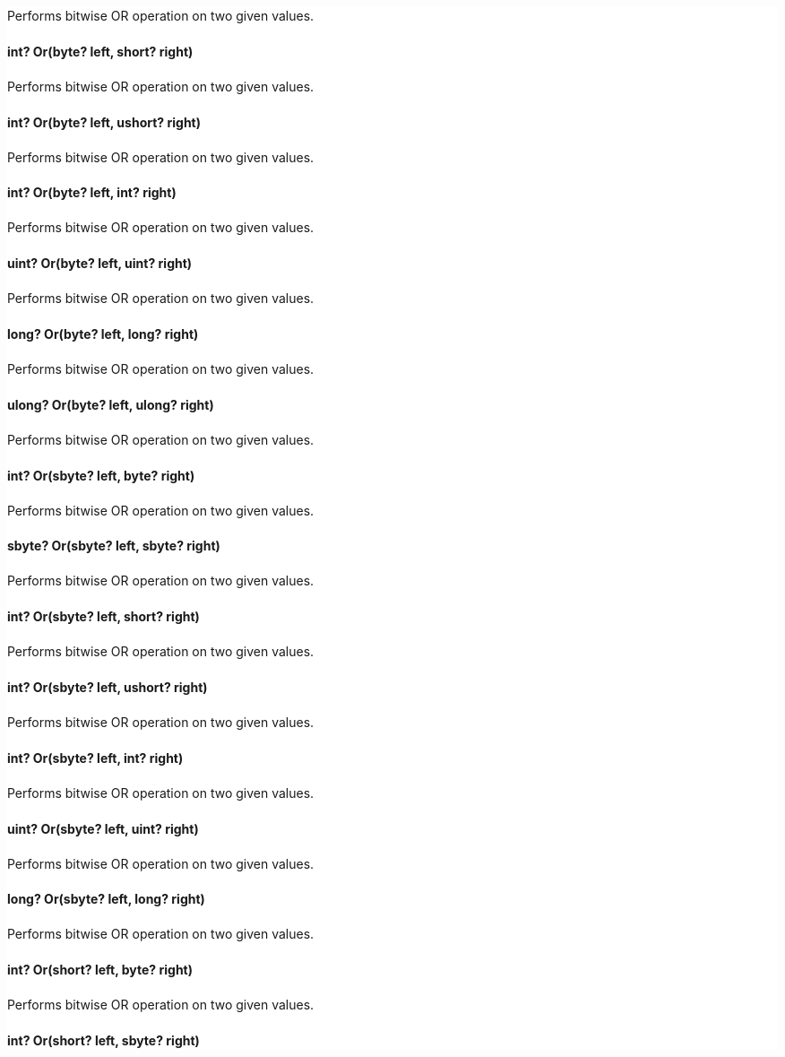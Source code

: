 Performs bitwise OR operation on two given values.

#### int? Or(byte? left, short? right)

Performs bitwise OR operation on two given values.

#### int? Or(byte? left, ushort? right)

Performs bitwise OR operation on two given values.

#### int? Or(byte? left, int? right)

Performs bitwise OR operation on two given values.

#### uint? Or(byte? left, uint? right)

Performs bitwise OR operation on two given values.

#### long? Or(byte? left, long? right)

Performs bitwise OR operation on two given values.

#### ulong? Or(byte? left, ulong? right)

Performs bitwise OR operation on two given values.

#### int? Or(sbyte? left, byte? right)

Performs bitwise OR operation on two given values.

#### sbyte? Or(sbyte? left, sbyte? right)

Performs bitwise OR operation on two given values.

#### int? Or(sbyte? left, short? right)

Performs bitwise OR operation on two given values.

#### int? Or(sbyte? left, ushort? right)

Performs bitwise OR operation on two given values.

#### int? Or(sbyte? left, int? right)

Performs bitwise OR operation on two given values.

#### uint? Or(sbyte? left, uint? right)

Performs bitwise OR operation on two given values.

#### long? Or(sbyte? left, long? right)

Performs bitwise OR operation on two given values.

#### int? Or(short? left, byte? right)

Performs bitwise OR operation on two given values.

#### int? Or(short? left, sbyte? right)
